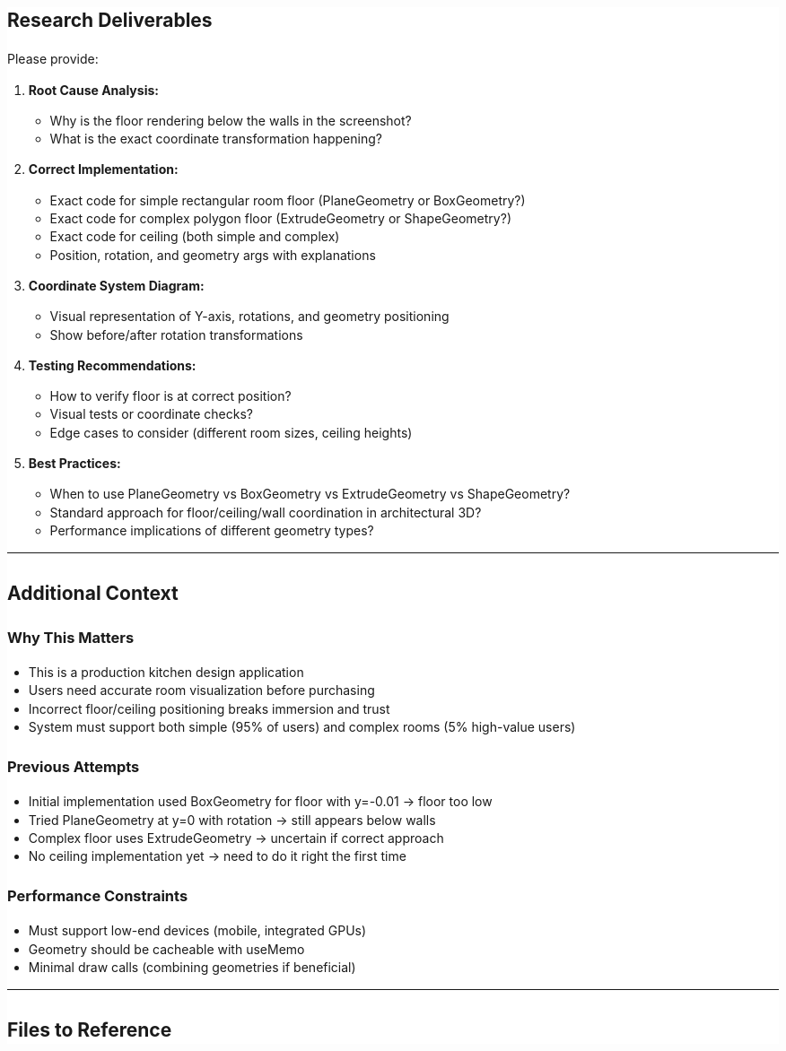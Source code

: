 
## Research Deliverables

Please provide:

1. **Root Cause Analysis:**
   - Why is the floor rendering below the walls in the screenshot?
   - What is the exact coordinate transformation happening?

2. **Correct Implementation:**
   - Exact code for simple rectangular room floor (PlaneGeometry or BoxGeometry?)
   - Exact code for complex polygon floor (ExtrudeGeometry or ShapeGeometry?)
   - Exact code for ceiling (both simple and complex)
   - Position, rotation, and geometry args with explanations

3. **Coordinate System Diagram:**
   - Visual representation of Y-axis, rotations, and geometry positioning
   - Show before/after rotation transformations

4. **Testing Recommendations:**
   - How to verify floor is at correct position?
   - Visual tests or coordinate checks?
   - Edge cases to consider (different room sizes, ceiling heights)

5. **Best Practices:**
   - When to use PlaneGeometry vs BoxGeometry vs ExtrudeGeometry vs ShapeGeometry?
   - Standard approach for floor/ceiling/wall coordination in architectural 3D?
   - Performance implications of different geometry types?

---

## Additional Context

### Why This Matters
- This is a production kitchen design application
- Users need accurate room visualization before purchasing
- Incorrect floor/ceiling positioning breaks immersion and trust
- System must support both simple (95% of users) and complex rooms (5% high-value users)

### Previous Attempts
- Initial implementation used BoxGeometry for floor with y=-0.01 → floor too low
- Tried PlaneGeometry at y=0 with rotation → still appears below walls
- Complex floor uses ExtrudeGeometry → uncertain if correct approach
- No ceiling implementation yet → need to do it right the first time

### Performance Constraints
- Must support low-end devices (mobile, integrated GPUs)
- Geometry should be cacheable with useMemo
- Minimal draw calls (combining geometries if beneficial)

---

## Files to Reference
